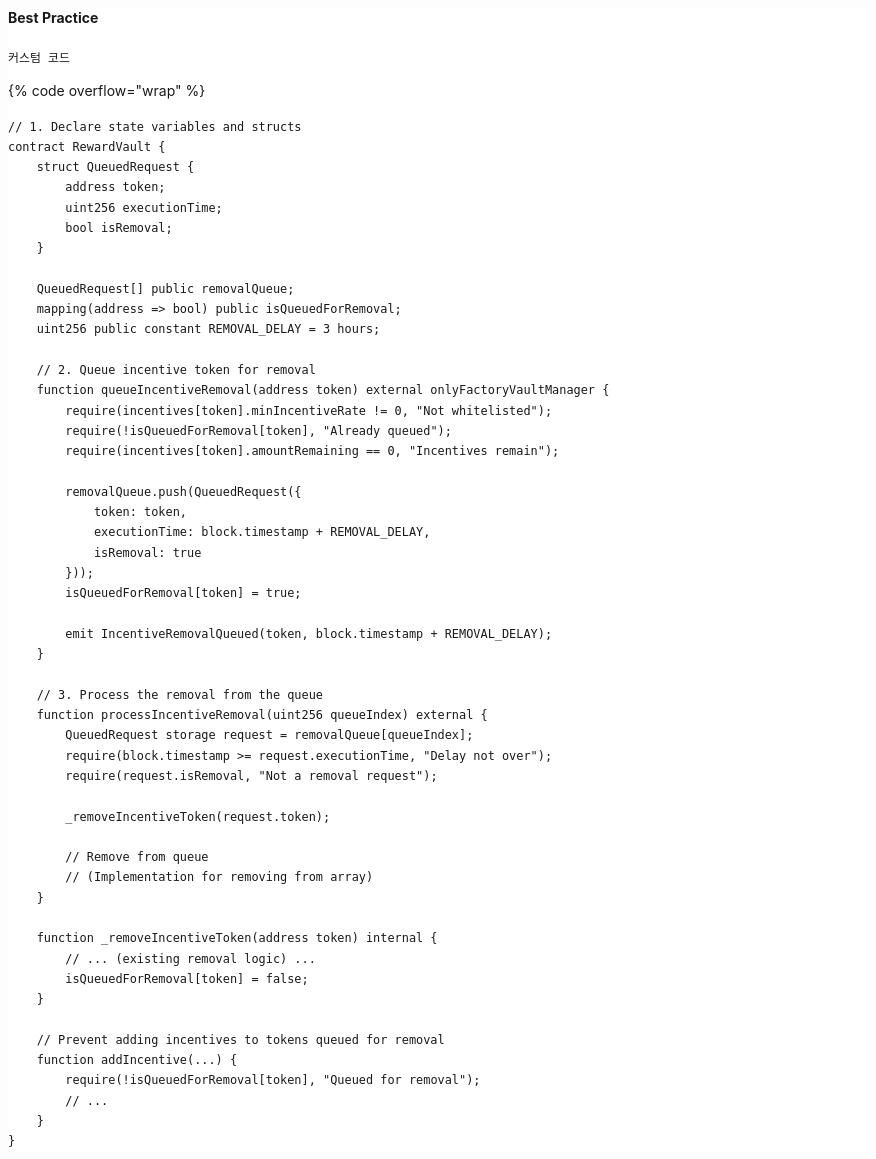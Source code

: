 #### Best Practice

`커스텀 코드`

{% code overflow="wrap" %}

```solidity
// 1. Declare state variables and structs
contract RewardVault {
    struct QueuedRequest {
        address token;
        uint256 executionTime;
        bool isRemoval;
    }

    QueuedRequest[] public removalQueue;
    mapping(address => bool) public isQueuedForRemoval;
    uint256 public constant REMOVAL_DELAY = 3 hours;

    // 2. Queue incentive token for removal
    function queueIncentiveRemoval(address token) external onlyFactoryVaultManager {
        require(incentives[token].minIncentiveRate != 0, "Not whitelisted");
        require(!isQueuedForRemoval[token], "Already queued");
        require(incentives[token].amountRemaining == 0, "Incentives remain");

        removalQueue.push(QueuedRequest({
            token: token,
            executionTime: block.timestamp + REMOVAL_DELAY,
            isRemoval: true
        }));
        isQueuedForRemoval[token] = true;

        emit IncentiveRemovalQueued(token, block.timestamp + REMOVAL_DELAY);
    }

    // 3. Process the removal from the queue
    function processIncentiveRemoval(uint256 queueIndex) external {
        QueuedRequest storage request = removalQueue[queueIndex];
        require(block.timestamp >= request.executionTime, "Delay not over");
        require(request.isRemoval, "Not a removal request");

        _removeIncentiveToken(request.token);

        // Remove from queue
        // (Implementation for removing from array)
    }

    function _removeIncentiveToken(address token) internal {
        // ... (existing removal logic) ...
        isQueuedForRemoval[token] = false;
    }

    // Prevent adding incentives to tokens queued for removal
    function addIncentive(...) {
        require(!isQueuedForRemoval[token], "Queued for removal");
        // ...
    }
}
```


[^1]: 보상 청구 핵심 함수로 onlyOperatorOrUser 접근 제어와 updateReward 수정자로 상태 동기화 보장